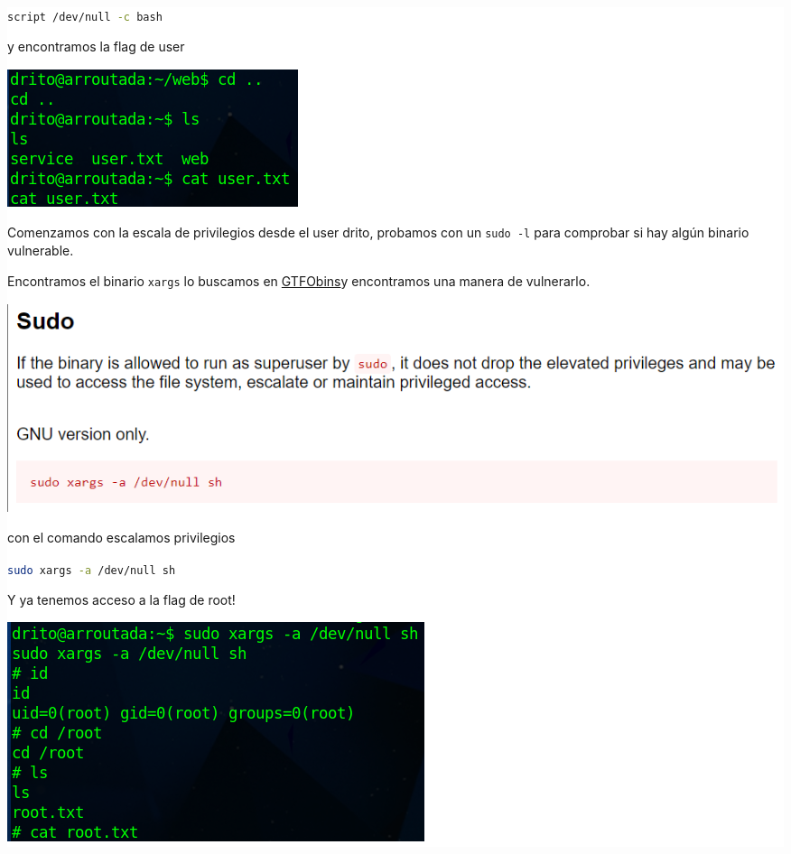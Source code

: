 ```zsh
script /dev/null -c bash
```

y encontramos la flag de user

![](/assets/img/posts/arroutada/userflag.png)

Comenzamos con la escala de privilegios desde el user drito, probamos con un `sudo -l` para comprobar si hay algún binario vulnerable.

Encontramos el binario `xargs` lo buscamos en [GTFObins](https://gtfobins.github.io/)y encontramos una manera de vulnerarlo.

![](/assets/img/posts/arroutada/xargs.png)

con el comando escalamos privilegios

```zsh
sudo xargs -a /dev/null sh
```

Y ya tenemos acceso a la flag de root!

![](/assets/img/posts/arroutada/rootflag.png)
